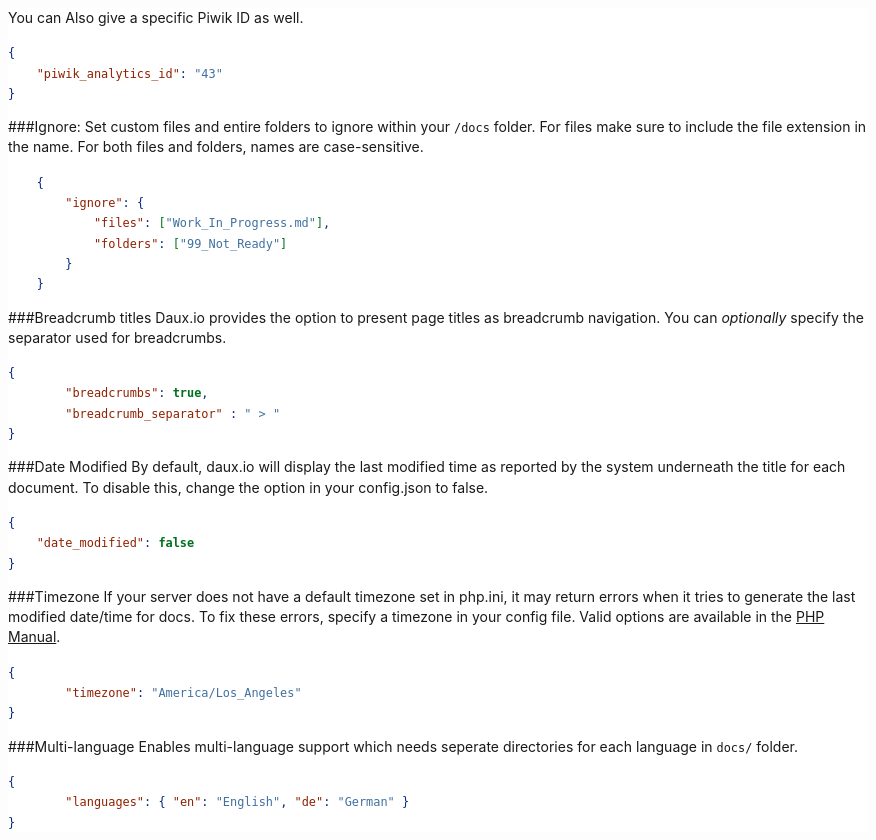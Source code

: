 You can Also give a specific Piwik ID as well.

```json
{
	"piwik_analytics_id": "43"
}
```

###Ignore:
Set custom files and entire folders to ignore within your `/docs` folder. For files make sure to include the file extension in the name. For both files and folders, names are case-sensitive.

```json
	{
		"ignore": {
			"files": ["Work_In_Progress.md"],
			"folders": ["99_Not_Ready"]
		}
	}
```

###Breadcrumb titles
Daux.io provides the option to present page titles as breadcrumb navigation. You can *optionally* specify the separator used for breadcrumbs.

```json
{
		"breadcrumbs": true,
		"breadcrumb_separator" : " > "
}
```

###Date Modified
By default, daux.io will display the last modified time as reported by the system underneath the title for each document. To disable this, change the option in your config.json to false.

```json
{
	"date_modified": false
}
```

###Timezone
If your server does not have a default timezone set in php.ini, it may return errors when it tries to generate the last modified date/time for docs. To fix these errors, specify a timezone in your config file. Valid options are available in the [PHP Manual](http://php.net/manual/en/timezones.php).

```json
{
        "timezone": "America/Los_Angeles"
}
```

###Multi-language
Enables multi-language support which needs seperate directories for each language in `docs/` folder.

```json
{
        "languages": { "en": "English", "de": "German" }
}
```
